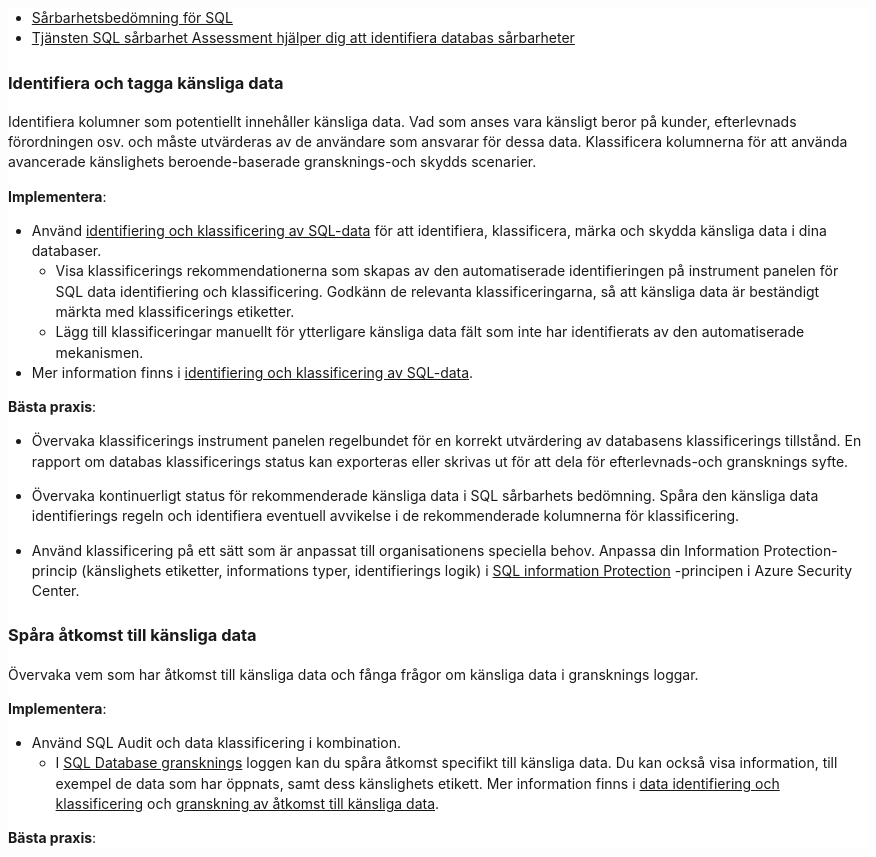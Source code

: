 - [Sårbarhetsbedömning för SQL](https://docs.microsoft.com/sql/relational-databases/security/sql-vulnerability-assessment)
- [Tjänsten SQL sårbarhet Assessment hjälper dig att identifiera databas sårbarheter](sql-vulnerability-assessment.md)

### <a name="identify-and-tag-sensitive-data"></a>Identifiera och tagga känsliga data

Identifiera kolumner som potentiellt innehåller känsliga data. Vad som anses vara känsligt beror på kunder, efterlevnads förordningen osv. och måste utvärderas av de användare som ansvarar för dessa data. Klassificera kolumnerna för att använda avancerade känslighets beroende-baserade gransknings-och skydds scenarier.

**Implementera**:

- Använd [identifiering och klassificering av SQL-data](data-discovery-and-classification-overview.md) för att identifiera, klassificera, märka och skydda känsliga data i dina databaser.
  - Visa klassificerings rekommendationerna som skapas av den automatiserade identifieringen på instrument panelen för SQL data identifiering och klassificering. Godkänn de relevanta klassificeringarna, så att känsliga data är beständigt märkta med klassificerings etiketter.
  - Lägg till klassificeringar manuellt för ytterligare känsliga data fält som inte har identifierats av den automatiserade mekanismen.
- Mer information finns i [identifiering och klassificering av SQL-data](https://docs.microsoft.com/sql/relational-databases/security/sql-data-discovery-and-classification).

**Bästa praxis**:

- Övervaka klassificerings instrument panelen regelbundet för en korrekt utvärdering av databasens klassificerings tillstånd. En rapport om databas klassificerings status kan exporteras eller skrivas ut för att dela för efterlevnads-och gransknings syfte.

- Övervaka kontinuerligt status för rekommenderade känsliga data i SQL sårbarhets bedömning. Spåra den känsliga data identifierings regeln och identifiera eventuell avvikelse i de rekommenderade kolumnerna för klassificering.  

- Använd klassificering på ett sätt som är anpassat till organisationens speciella behov. Anpassa din Information Protection-princip (känslighets etiketter, informations typer, identifierings logik) i [SQL information Protection](../../security-center/security-center-info-protection-policy.md) -principen i Azure Security Center.

### <a name="track-access-to-sensitive-data"></a>Spåra åtkomst till känsliga data

Övervaka vem som har åtkomst till känsliga data och fånga frågor om känsliga data i gransknings loggar.

**Implementera**:

- Använd SQL Audit och data klassificering i kombination.
  - I [SQL Database gransknings](../../azure-sql/database/auditing-overview.md) loggen kan du spåra åtkomst specifikt till känsliga data. Du kan också visa information, till exempel de data som har öppnats, samt dess känslighets etikett. Mer information finns i [data identifiering och klassificering](data-discovery-and-classification-overview.md) och [granskning av åtkomst till känsliga data](data-discovery-and-classification-overview.md#audit-sensitive-data).

**Bästa praxis**:
